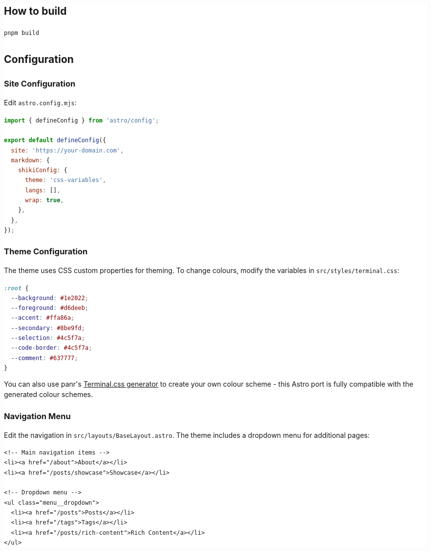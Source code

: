 ## How to build

```bash
pnpm build
```

## Configuration

### Site Configuration

Edit `astro.config.mjs`:

```js
import { defineConfig } from 'astro/config';

export default defineConfig({
  site: 'https://your-domain.com',
  markdown: {
    shikiConfig: {
      theme: 'css-variables',
      langs: [],
      wrap: true,
    },
  },
});
```

### Theme Configuration

The theme uses CSS custom properties for theming. To change colours, modify the variables in `src/styles/terminal.css`:

```css
:root {
  --background: #1e2022;
  --foreground: #d6deeb;
  --accent: #ffa86a;
  --secondary: #8be9fd;
  --selection: #4c5f7a;
  --code-border: #4c5f7a;
  --comment: #637777;
}
```

You can also use panr's [Terminal.css generator](https://panr.github.io/terminal-css/) to create your own colour scheme - this Astro port is fully compatible with the generated colour schemes.

### Navigation Menu

Edit the navigation in `src/layouts/BaseLayout.astro`. The theme includes a dropdown menu for additional pages:

```astro
<!-- Main navigation items -->
<li><a href="/about">About</a></li>
<li><a href="/posts/showcase">Showcase</a></li>

<!-- Dropdown menu -->
<ul class="menu__dropdown">
  <li><a href="/posts">Posts</a></li>
  <li><a href="/tags">Tags</a></li>
  <li><a href="/posts/rich-content">Rich Content</a></li>
</ul>
```

